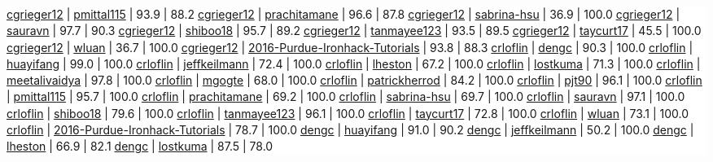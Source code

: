 [cgrieger12](http://greenironhack2016.herokuapp.com/p2-cgrieger12/index.html) | [pmittal115](http://greenironhack2016.herokuapp.com/p2-pmittal115/index.html) | 93.9 | 88.2
[cgrieger12](http://greenironhack2016.herokuapp.com/p2-cgrieger12/index.html) | [prachitamane](http://greenironhack2016.herokuapp.com/p2-prachitamane/index.html) | 96.6 | 87.8
[cgrieger12](http://greenironhack2016.herokuapp.com/p2-cgrieger12/index.html) | [sabrina-hsu](http://greenironhack2016.herokuapp.com/p2-sabrina-hsu/Project%202%20Website.html) | 36.9 | 100.0
[cgrieger12](http://greenironhack2016.herokuapp.com/p2-cgrieger12/index.html) | [sauravn](http://greenironhack2016.herokuapp.com/p2-sauravn/index.html) | 97.7 | 90.3
[cgrieger12](http://greenironhack2016.herokuapp.com/p2-cgrieger12/index.html) | [shiboo18](http://greenironhack2016.herokuapp.com/p2-shiboo18/ProjectFiles) | 95.7 | 89.2
[cgrieger12](http://greenironhack2016.herokuapp.com/p2-cgrieger12/index.html) | [tanmayee123](http://greenironhack2016.herokuapp.com/p2-tanmayee123/map.html) | 93.5 | 89.5
[cgrieger12](http://greenironhack2016.herokuapp.com/p2-cgrieger12/index.html) | [taycurt17](http://greenironhack2016.herokuapp.com/p2-taycurt17/Purdue%20Iron%20Hacks/map.html) | 45.5 | 100.0
[cgrieger12](http://greenironhack2016.herokuapp.com/p2-cgrieger12/index.html) | [wluan](http://greenironhack2016.herokuapp.com/p2-wluan/index) | 36.7 | 100.0
[cgrieger12](http://greenironhack2016.herokuapp.com/p2-cgrieger12/index.html) | [2016-Purdue-Ironhack-Tutorials](http://rawgit.com/priyankjain/2016-Purdue-Ironhack-Tutorials/master/2016-Purdue-Ironhacks-Tutorial-Project.html) | 93.8 | 88.3
[crloflin](http://greenironhack2016.herokuapp.com/p2-crloflin/test.html) | [dengc](http://greenironhack2016.herokuapp.com/p2-dengc/index.html) | 90.3 | 100.0
[crloflin](http://greenironhack2016.herokuapp.com/p2-crloflin/test.html) | [huayifang](http://greenironhack2016.herokuapp.com/p2-huayifang/index.html) | 99.0 | 100.0
[crloflin](http://greenironhack2016.herokuapp.com/p2-crloflin/test.html) | [jeffkeilmann](http://greenironhack2016.herokuapp.com/p2-jeffkeilmann/index) | 72.4 | 100.0
[crloflin](http://greenironhack2016.herokuapp.com/p2-crloflin/test.html) | [lheston](http://greenironhack2016.herokuapp.com/p2-lheston/index.html) | 67.2 | 100.0
[crloflin](http://greenironhack2016.herokuapp.com/p2-crloflin/test.html) | [lostkuma](http://greenironhack2016.herokuapp.com/p2-lostkuma/index.html) | 71.3 | 100.0
[crloflin](http://greenironhack2016.herokuapp.com/p2-crloflin/test.html) | [meetalivaidya](http://greenironhack2016.herokuapp.com/p2-meetalivaidya/index.html) | 97.8 | 100.0
[crloflin](http://greenironhack2016.herokuapp.com/p2-crloflin/test.html) | [mgogte](http://greenironhack2016.herokuapp.com/p2-mgogte/IronHack.html) | 68.0 | 100.0
[crloflin](http://greenironhack2016.herokuapp.com/p2-crloflin/test.html) | [patrickherrod](http://greenironhack2016.herokuapp.com/p2-patrickherrod/index.html) | 84.2 | 100.0
[crloflin](http://greenironhack2016.herokuapp.com/p2-crloflin/test.html) | [pjt90](http://greenironhack2016.herokuapp.com/p2-pjt90/FreshVeggies) | 96.1 | 100.0
[crloflin](http://greenironhack2016.herokuapp.com/p2-crloflin/test.html) | [pmittal115](http://greenironhack2016.herokuapp.com/p2-pmittal115/index.html) | 95.7 | 100.0
[crloflin](http://greenironhack2016.herokuapp.com/p2-crloflin/test.html) | [prachitamane](http://greenironhack2016.herokuapp.com/p2-prachitamane/index.html) | 69.2 | 100.0
[crloflin](http://greenironhack2016.herokuapp.com/p2-crloflin/test.html) | [sabrina-hsu](http://greenironhack2016.herokuapp.com/p2-sabrina-hsu/Project%202%20Website.html) | 69.7 | 100.0
[crloflin](http://greenironhack2016.herokuapp.com/p2-crloflin/test.html) | [sauravn](http://greenironhack2016.herokuapp.com/p2-sauravn/index.html) | 97.1 | 100.0
[crloflin](http://greenironhack2016.herokuapp.com/p2-crloflin/test.html) | [shiboo18](http://greenironhack2016.herokuapp.com/p2-shiboo18/ProjectFiles) | 79.6 | 100.0
[crloflin](http://greenironhack2016.herokuapp.com/p2-crloflin/test.html) | [tanmayee123](http://greenironhack2016.herokuapp.com/p2-tanmayee123/map.html) | 96.1 | 100.0
[crloflin](http://greenironhack2016.herokuapp.com/p2-crloflin/test.html) | [taycurt17](http://greenironhack2016.herokuapp.com/p2-taycurt17/Purdue%20Iron%20Hacks/map.html) | 72.8 | 100.0
[crloflin](http://greenironhack2016.herokuapp.com/p2-crloflin/test.html) | [wluan](http://greenironhack2016.herokuapp.com/p2-wluan/index) | 73.1 | 100.0
[crloflin](http://greenironhack2016.herokuapp.com/p2-crloflin/test.html) | [2016-Purdue-Ironhack-Tutorials](http://rawgit.com/priyankjain/2016-Purdue-Ironhack-Tutorials/master/2016-Purdue-Ironhacks-Tutorial-Project.html) | 78.7 | 100.0
[dengc](http://greenironhack2016.herokuapp.com/p2-dengc/index.html) | [huayifang](http://greenironhack2016.herokuapp.com/p2-huayifang/index.html) | 91.0 | 90.2
[dengc](http://greenironhack2016.herokuapp.com/p2-dengc/index.html) | [jeffkeilmann](http://greenironhack2016.herokuapp.com/p2-jeffkeilmann/index) | 50.2 | 100.0
[dengc](http://greenironhack2016.herokuapp.com/p2-dengc/index.html) | [lheston](http://greenironhack2016.herokuapp.com/p2-lheston/index.html) | 66.9 | 82.1
[dengc](http://greenironhack2016.herokuapp.com/p2-dengc/index.html) | [lostkuma](http://greenironhack2016.herokuapp.com/p2-lostkuma/index.html) | 87.5 | 78.0